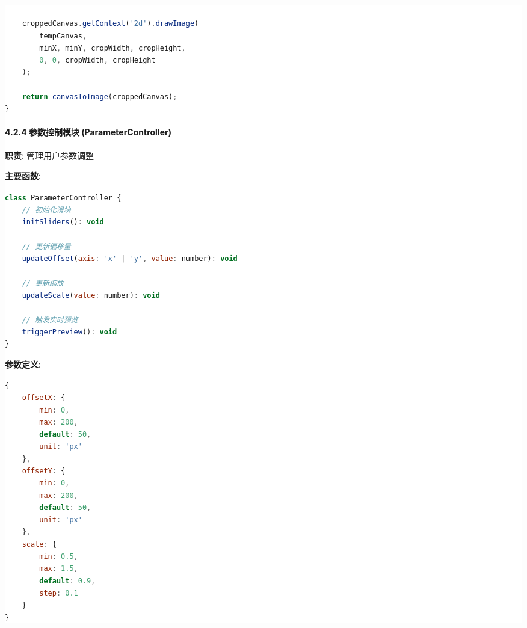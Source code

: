 ```javascript

    croppedCanvas.getContext('2d').drawImage(
        tempCanvas,
        minX, minY, cropWidth, cropHeight,
        0, 0, cropWidth, cropHeight
    );

    return canvasToImage(croppedCanvas);
}
```

#### 4.2.4 参数控制模块 (ParameterController)

**职责**: 管理用户参数调整

**主要函数**:
```javascript
class ParameterController {
    // 初始化滑块
    initSliders(): void

    // 更新偏移量
    updateOffset(axis: 'x' | 'y', value: number): void

    // 更新缩放
    updateScale(value: number): void

    // 触发实时预览
    triggerPreview(): void
}
```

**参数定义**:
```javascript
{
    offsetX: {
        min: 0,
        max: 200,
        default: 50,
        unit: 'px'
    },
    offsetY: {
        min: 0,
        max: 200,
        default: 50,
        unit: 'px'
    },
    scale: {
        min: 0.5,
        max: 1.5,
        default: 0.9,
        step: 0.1
    }
}
```
